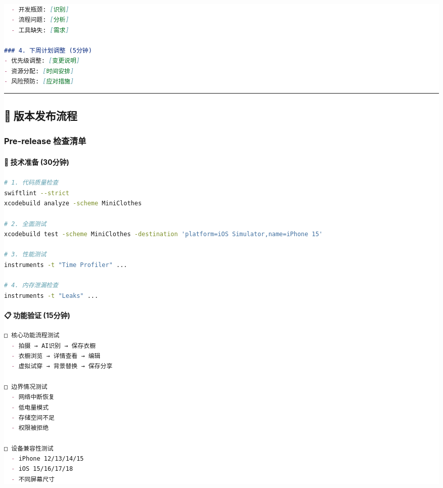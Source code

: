```markdown
  - 开发瓶颈: [识别]
  - 流程问题: [分析]
  - 工具缺失: [需求]

### 4. 下周计划调整 (5分钟)
- 优先级调整: [变更说明]
- 资源分配: [时间安排]
- 风险预防: [应对措施]
```

---

## 🚀 版本发布流程

### Pre-release 检查清单

#### 🔧 技术准备 (30分钟)
```bash
# 1. 代码质量检查
swiftlint --strict
xcodebuild analyze -scheme MiniClothes

# 2. 全面测试
xcodebuild test -scheme MiniClothes -destination 'platform=iOS Simulator,name=iPhone 15'

# 3. 性能测试
instruments -t "Time Profiler" ...

# 4. 内存泄漏检查  
instruments -t "Leaks" ...
```

#### 📋 功能验证 (15分钟)
```markdown
□ 核心功能流程测试
  - 拍摄 → AI识别 → 保存衣橱
  - 衣橱浏览 → 详情查看 → 编辑
  - 虚拟试穿 → 背景替换 → 保存分享

□ 边界情况测试
  - 网络中断恢复
  - 低电量模式
  - 存储空间不足
  - 权限被拒绝

□ 设备兼容性测试
  - iPhone 12/13/14/15
  - iOS 15/16/17/18
  - 不同屏幕尺寸
```
